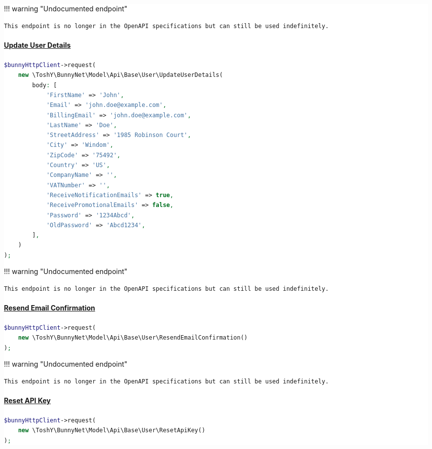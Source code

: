 !!! warning "Undocumented endpoint"

    This endpoint is no longer in the OpenAPI specifications but can still be used indefinitely.

#### [Update User Details](https://docs.bunny.net/reference/userpublic_updateuser)

```php
$bunnyHttpClient->request(
    new \ToshY\BunnyNet\Model\Api\Base\User\UpdateUserDetails(
        body: [
            'FirstName' => 'John',
            'Email' => 'john.doe@example.com',
            'BillingEmail' => 'john.doe@example.com',
            'LastName' => 'Doe',
            'StreetAddress' => '1985 Robinson Court',
            'City' => 'Windom',
            'ZipCode' => '75492',
            'Country' => 'US',
            'CompanyName' => '',
            'VATNumber' => '',
            'ReceiveNotificationEmails' => true,
            'ReceivePromotionalEmails' => false,
            'Password' => '1234Abcd',
            'OldPassword' => 'Abcd1234',
        ],
    )
);
```

!!! warning "Undocumented endpoint"

    This endpoint is no longer in the OpenAPI specifications but can still be used indefinitely.

#### [Resend Email Confirmation](https://docs.bunny.net/reference/userpublic_resendemailconfirmation)

```php
$bunnyHttpClient->request(
    new \ToshY\BunnyNet\Model\Api\Base\User\ResendEmailConfirmation()
);
```

!!! warning "Undocumented endpoint"

    This endpoint is no longer in the OpenAPI specifications but can still be used indefinitely.

#### [Reset API Key](https://docs.bunny.net/reference/userpublic_resetapikey)

```php
$bunnyHttpClient->request(
    new \ToshY\BunnyNet\Model\Api\Base\User\ResetApiKey()
);
```
